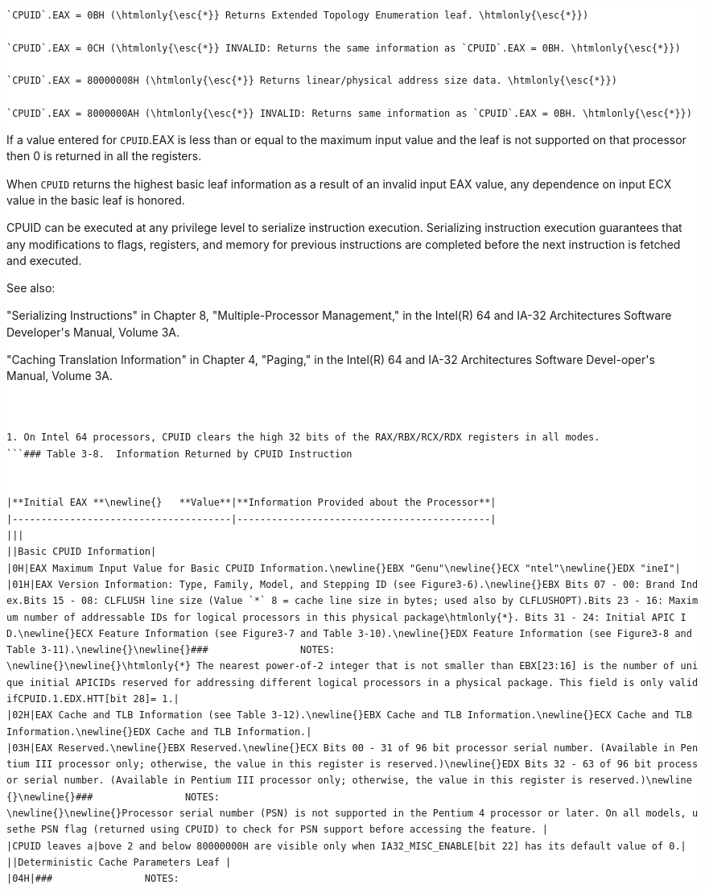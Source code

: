     `CPUID`.EAX = 0BH (\htmlonly{\esc{*}} Returns Extended Topology Enumeration leaf. \htmlonly{\esc{*}}) 

    `CPUID`.EAX = 0CH (\htmlonly{\esc{*}} INVALID: Returns the same information as `CPUID`.EAX = 0BH. \htmlonly{\esc{*}}) 

    `CPUID`.EAX = 80000008H (\htmlonly{\esc{*}} Returns linear/physical address size data. \htmlonly{\esc{*}})

    `CPUID`.EAX = 8000000AH (\htmlonly{\esc{*}} INVALID: Returns same information as `CPUID`.EAX = 0BH. \htmlonly{\esc{*}})

If a value entered for `CPUID`.EAX is less than or equal to the maximum input value and the leaf is not supported on that processor then 0 is returned in all the registers.

When `CPUID` returns the highest basic leaf information as a result of an invalid input EAX value, any dependence on input ECX value in the basic leaf is honored.

CPUID can be executed at any privilege level to serialize instruction execution. Serializing instruction execution guarantees that any modifications to flags, registers, and memory for previous instructions are completed before the next instruction is fetched and executed.

See also: 

"Serializing Instructions" in Chapter 8, "Multiple-Processor Management," in the Intel(R) 64 and IA-32 Architectures Software Developer's Manual, Volume 3A.

"Caching Translation Information" in Chapter 4, "Paging," in the Intel(R) 64 and IA-32 Architectures Software Devel-oper's Manual, Volume 3A.

```sidenote


1. On Intel 64 processors, CPUID clears the high 32 bits of the RAX/RBX/RCX/RDX registers in all modes.
```### Table 3-8.  Information Returned by CPUID Instruction


|**Initial EAX **\newline{}   **Value**|**Information Provided about the Processor**|
|--------------------------------------|--------------------------------------------|
|||
||Basic CPUID Information|
|0H|EAX Maximum Input Value for Basic CPUID Information.\newline{}EBX "Genu"\newline{}ECX "ntel"\newline{}EDX "ineI"|
|01H|EAX Version Information: Type, Family, Model, and Stepping ID (see Figure3-6).\newline{}EBX Bits 07 - 00: Brand Index.Bits 15 - 08: CLFLUSH line size (Value `*` 8 = cache line size in bytes; used also by CLFLUSHOPT).Bits 23 - 16: Maximum number of addressable IDs for logical processors in this physical package\htmlonly{*}. Bits 31 - 24: Initial APIC ID.\newline{}ECX Feature Information (see Figure3-7 and Table 3-10).\newline{}EDX Feature Information (see Figure3-8 and Table 3-11).\newline{}\newline{}###                NOTES: 
\newline{}\newline{}\htmlonly{*} The nearest power-of-2 integer that is not smaller than EBX[23:16] is the number of unique initial APICIDs reserved for addressing different logical processors in a physical package. This field is only valid ifCPUID.1.EDX.HTT[bit 28]= 1.|
|02H|EAX Cache and TLB Information (see Table 3-12).\newline{}EBX Cache and TLB Information.\newline{}ECX Cache and TLB Information.\newline{}EDX Cache and TLB Information.|
|03H|EAX Reserved.\newline{}EBX Reserved.\newline{}ECX Bits 00 - 31 of 96 bit processor serial number. (Available in Pentium III processor only; otherwise, the value in this register is reserved.)\newline{}EDX Bits 32 - 63 of 96 bit processor serial number. (Available in Pentium III processor only; otherwise, the value in this register is reserved.)\newline{}\newline{}###                NOTES: 
\newline{}\newline{}Processor serial number (PSN) is not supported in the Pentium 4 processor or later. On all models, usethe PSN flag (returned using CPUID) to check for PSN support before accessing the feature. |
|CPUID leaves a|bove 2 and below 80000000H are visible only when IA32_MISC_ENABLE[bit 22] has its default value of 0.|
||Deterministic Cache Parameters Leaf |
|04H|###                NOTES:
```